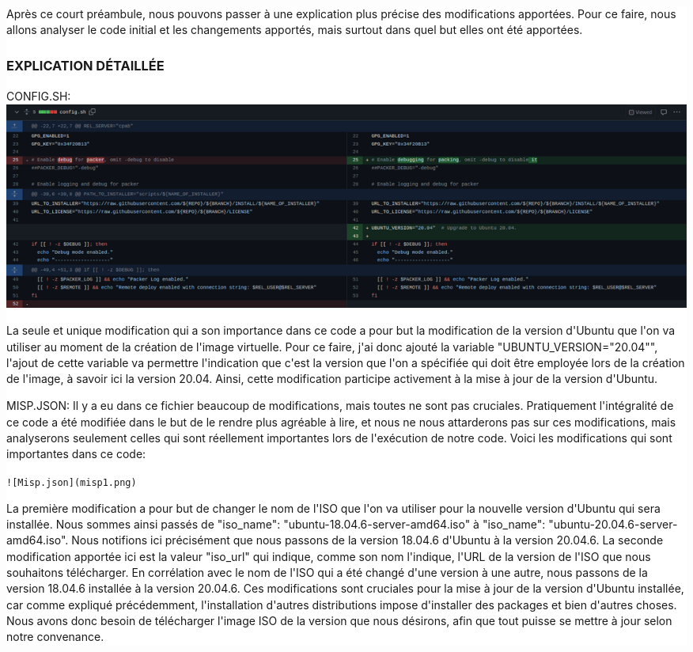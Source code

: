 Après ce court préambule, nous pouvons passer à une explication plus précise des modifications apportées. Pour ce faire, nous allons analyser le code initial et les changements apportés, mais surtout dans quel but elles ont été apportées.


### EXPLICATION DÉTAILLÉE

CONFIG.SH:
    ![Config.sh](config.png) 
    
La seule et unique modification qui a son importance dans ce code a pour but la modification de la version d'Ubuntu que l'on va utiliser au moment de la création de l'image virtuelle. Pour ce faire, j'ai donc ajouté la variable "UBUNTU_VERSION="20.04"", l'ajout de cette variable va permettre l'indication que c'est la version que l'on a spécifiée qui doit être employée lors de la création de l'image, à savoir ici la version 20.04. Ainsi, cette modification participe activement à la mise à jour de la version d'Ubuntu.

MISP.JSON:
Il y a eu dans ce fichier beaucoup de modifications, mais toutes ne sont pas cruciales. Pratiquement l'intégralité de ce code a été modifiée dans le but de le rendre plus agréable à lire, et nous ne nous attarderons pas sur ces modifications, mais analyserons seulement celles qui sont réellement importantes lors de l'exécution de notre code.
Voici les modifications qui sont importantes dans ce code:

    ![Misp.json](misp1.png) 
    
    
La première modification a pour but de changer le nom de l'ISO que l'on va utiliser pour la nouvelle version d'Ubuntu qui sera installée. Nous sommes ainsi passés de "iso_name": "ubuntu-18.04.6-server-amd64.iso" à "iso_name": "ubuntu-20.04.6-server-amd64.iso". Nous notifions ici précisément que nous passons de la version 18.04.6 d'Ubuntu à la version 20.04.6.
La seconde modification apportée ici est la valeur "iso_url" qui indique, comme son nom l'indique, l'URL de la version de l'ISO que nous souhaitons télécharger. En corrélation avec le nom de l'ISO qui a été changé d'une version à une autre, nous passons de la version 18.04.6 installée à la version 20.04.6.
Ces modifications sont cruciales pour la mise à jour de la version d'Ubuntu installée, car comme expliqué précédemment, l'installation d'autres distributions impose d'installer des packages et bien d'autres choses. Nous avons donc besoin de télécharger l'image ISO de la version que nous désirons, afin que tout puisse se mettre à jour selon notre convenance.
